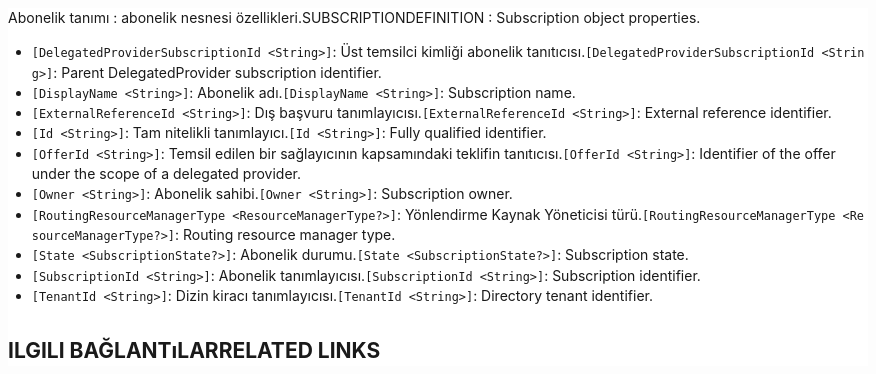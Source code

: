 <span data-ttu-id="b7298-158">Abonelik tanımı <ISubscriptionDefinition> : abonelik nesnesi özellikleri.</span><span class="sxs-lookup"><span data-stu-id="b7298-158">SUBSCRIPTIONDEFINITION <ISubscriptionDefinition>: Subscription object properties.</span></span>
  - <span data-ttu-id="b7298-159">`[DelegatedProviderSubscriptionId <String>]`: Üst temsilci kimliği abonelik tanıtıcısı.</span><span class="sxs-lookup"><span data-stu-id="b7298-159">`[DelegatedProviderSubscriptionId <String>]`: Parent DelegatedProvider subscription identifier.</span></span>
  - <span data-ttu-id="b7298-160">`[DisplayName <String>]`: Abonelik adı.</span><span class="sxs-lookup"><span data-stu-id="b7298-160">`[DisplayName <String>]`: Subscription name.</span></span>
  - <span data-ttu-id="b7298-161">`[ExternalReferenceId <String>]`: Dış başvuru tanımlayıcısı.</span><span class="sxs-lookup"><span data-stu-id="b7298-161">`[ExternalReferenceId <String>]`: External reference identifier.</span></span>
  - <span data-ttu-id="b7298-162">`[Id <String>]`: Tam nitelikli tanımlayıcı.</span><span class="sxs-lookup"><span data-stu-id="b7298-162">`[Id <String>]`: Fully qualified identifier.</span></span>
  - <span data-ttu-id="b7298-163">`[OfferId <String>]`: Temsil edilen bir sağlayıcının kapsamındaki teklifin tanıtıcısı.</span><span class="sxs-lookup"><span data-stu-id="b7298-163">`[OfferId <String>]`: Identifier of the offer under the scope of a delegated provider.</span></span>
  - <span data-ttu-id="b7298-164">`[Owner <String>]`: Abonelik sahibi.</span><span class="sxs-lookup"><span data-stu-id="b7298-164">`[Owner <String>]`: Subscription owner.</span></span>
  - <span data-ttu-id="b7298-165">`[RoutingResourceManagerType <ResourceManagerType?>]`: Yönlendirme Kaynak Yöneticisi türü.</span><span class="sxs-lookup"><span data-stu-id="b7298-165">`[RoutingResourceManagerType <ResourceManagerType?>]`: Routing resource manager type.</span></span>
  - <span data-ttu-id="b7298-166">`[State <SubscriptionState?>]`: Abonelik durumu.</span><span class="sxs-lookup"><span data-stu-id="b7298-166">`[State <SubscriptionState?>]`: Subscription state.</span></span>
  - <span data-ttu-id="b7298-167">`[SubscriptionId <String>]`: Abonelik tanımlayıcısı.</span><span class="sxs-lookup"><span data-stu-id="b7298-167">`[SubscriptionId <String>]`: Subscription identifier.</span></span>
  - <span data-ttu-id="b7298-168">`[TenantId <String>]`: Dizin kiracı tanımlayıcısı.</span><span class="sxs-lookup"><span data-stu-id="b7298-168">`[TenantId <String>]`: Directory tenant identifier.</span></span>

## <span data-ttu-id="b7298-169">ILGILI BAĞLANTıLAR</span><span class="sxs-lookup"><span data-stu-id="b7298-169">RELATED LINKS</span></span>

